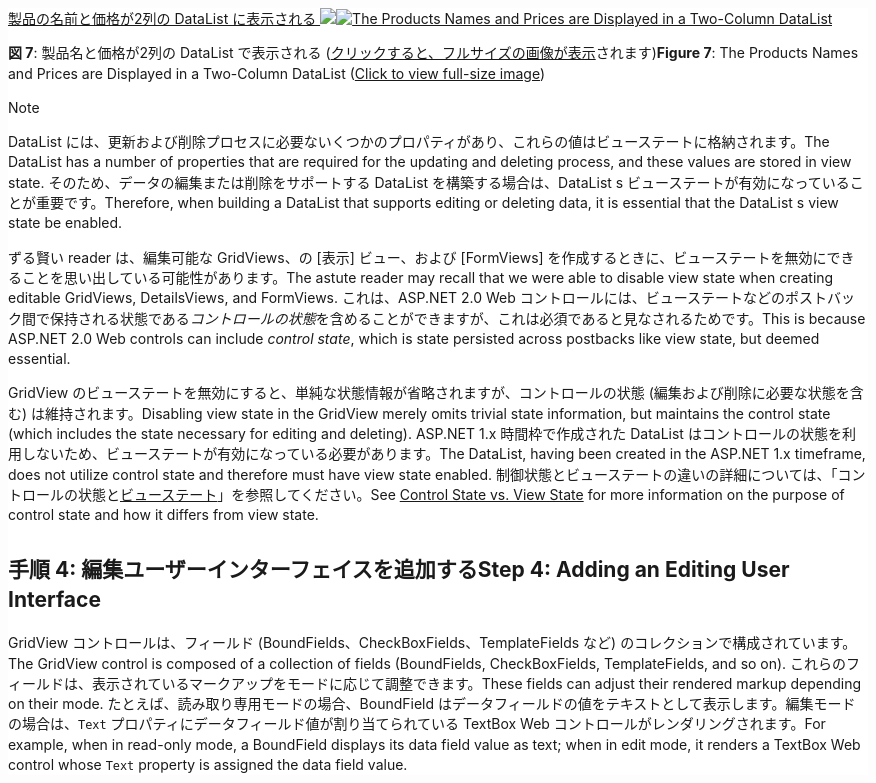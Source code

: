 <span data-ttu-id="5b2c9-196">[製品の名前と価格が2列の DataList に表示される ![](an-overview-of-editing-and-deleting-data-in-the-datalist-cs/_static/image16.png)](an-overview-of-editing-and-deleting-data-in-the-datalist-cs/_static/image15.png)</span><span class="sxs-lookup"><span data-stu-id="5b2c9-196">[![The Products Names and Prices are Displayed in a Two-Column DataList](an-overview-of-editing-and-deleting-data-in-the-datalist-cs/_static/image16.png)](an-overview-of-editing-and-deleting-data-in-the-datalist-cs/_static/image15.png)</span></span>

<span data-ttu-id="5b2c9-197">**図 7**: 製品名と価格が2列の DataList で表示される ([クリックすると、フルサイズの画像が表示](an-overview-of-editing-and-deleting-data-in-the-datalist-cs/_static/image17.png)されます)</span><span class="sxs-lookup"><span data-stu-id="5b2c9-197">**Figure 7**: The Products Names and Prices are Displayed in a Two-Column DataList ([Click to view full-size image](an-overview-of-editing-and-deleting-data-in-the-datalist-cs/_static/image17.png))</span></span>

> [!NOTE]
> <span data-ttu-id="5b2c9-198">DataList には、更新および削除プロセスに必要ないくつかのプロパティがあり、これらの値はビューステートに格納されます。</span><span class="sxs-lookup"><span data-stu-id="5b2c9-198">The DataList has a number of properties that are required for the updating and deleting process, and these values are stored in view state.</span></span> <span data-ttu-id="5b2c9-199">そのため、データの編集または削除をサポートする DataList を構築する場合は、DataList s ビューステートが有効になっていることが重要です。</span><span class="sxs-lookup"><span data-stu-id="5b2c9-199">Therefore, when building a DataList that supports editing or deleting data, it is essential that the DataList s view state be enabled.</span></span>  
>   
> <span data-ttu-id="5b2c9-200">ずる賢い reader は、編集可能な GridViews、の [表示] ビュー、および [FormViews] を作成するときに、ビューステートを無効にできることを思い出している可能性があります。</span><span class="sxs-lookup"><span data-stu-id="5b2c9-200">The astute reader may recall that we were able to disable view state when creating editable GridViews, DetailsViews, and FormViews.</span></span> <span data-ttu-id="5b2c9-201">これは、ASP.NET 2.0 Web コントロールには、ビューステートなどのポストバック間で保持される状態である*コントロールの状態*を含めることができますが、これは必須であると見なされるためです。</span><span class="sxs-lookup"><span data-stu-id="5b2c9-201">This is because ASP.NET 2.0 Web controls can include *control state*, which is state persisted across postbacks like view state, but deemed essential.</span></span>

<span data-ttu-id="5b2c9-202">GridView のビューステートを無効にすると、単純な状態情報が省略されますが、コントロールの状態 (編集および削除に必要な状態を含む) は維持されます。</span><span class="sxs-lookup"><span data-stu-id="5b2c9-202">Disabling view state in the GridView merely omits trivial state information, but maintains the control state (which includes the state necessary for editing and deleting).</span></span> <span data-ttu-id="5b2c9-203">ASP.NET 1.x 時間枠で作成された DataList はコントロールの状態を利用しないため、ビューステートが有効になっている必要があります。</span><span class="sxs-lookup"><span data-stu-id="5b2c9-203">The DataList, having been created in the ASP.NET 1.x timeframe, does not utilize control state and therefore must have view state enabled.</span></span> <span data-ttu-id="5b2c9-204">制御状態とビューステートの違いの詳細については、「コントロールの状態と[ビューステート](https://msdn.microsoft.com/library/1whwt1k7.aspx)」を参照してください。</span><span class="sxs-lookup"><span data-stu-id="5b2c9-204">See [Control State vs. View State](https://msdn.microsoft.com/library/1whwt1k7.aspx) for more information on the purpose of control state and how it differs from view state.</span></span>

## <a name="step-4-adding-an-editing-user-interface"></a><span data-ttu-id="5b2c9-205">手順 4: 編集ユーザーインターフェイスを追加する</span><span class="sxs-lookup"><span data-stu-id="5b2c9-205">Step 4: Adding an Editing User Interface</span></span>

<span data-ttu-id="5b2c9-206">GridView コントロールは、フィールド (BoundFields、CheckBoxFields、TemplateFields など) のコレクションで構成されています。</span><span class="sxs-lookup"><span data-stu-id="5b2c9-206">The GridView control is composed of a collection of fields (BoundFields, CheckBoxFields, TemplateFields, and so on).</span></span> <span data-ttu-id="5b2c9-207">これらのフィールドは、表示されているマークアップをモードに応じて調整できます。</span><span class="sxs-lookup"><span data-stu-id="5b2c9-207">These fields can adjust their rendered markup depending on their mode.</span></span> <span data-ttu-id="5b2c9-208">たとえば、読み取り専用モードの場合、BoundField はデータフィールドの値をテキストとして表示します。編集モードの場合は、`Text` プロパティにデータフィールド値が割り当てられている TextBox Web コントロールがレンダリングされます。</span><span class="sxs-lookup"><span data-stu-id="5b2c9-208">For example, when in read-only mode, a BoundField displays its data field value as text; when in edit mode, it renders a TextBox Web control whose `Text` property is assigned the data field value.</span></span>
